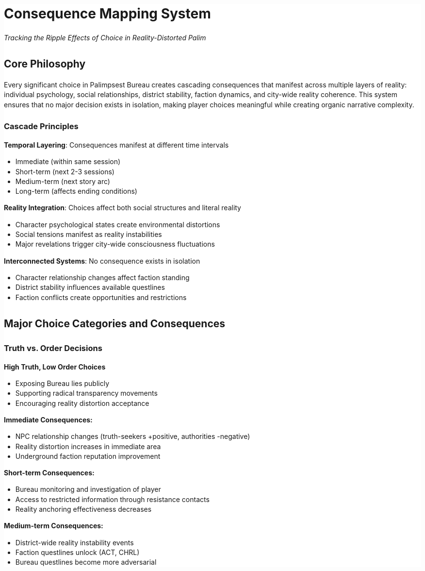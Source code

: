 # Consequence Mapping System
*Tracking the Ripple Effects of Choice in Reality-Distorted Palim*

## Core Philosophy

Every significant choice in Palimpsest Bureau creates cascading consequences that manifest across multiple layers of reality: individual psychology, social relationships, district stability, faction dynamics, and city-wide reality coherence. This system ensures that no major decision exists in isolation, making player choices meaningful while creating organic narrative complexity.

### Cascade Principles

**Temporal Layering**: Consequences manifest at different time intervals
- Immediate (within same session)
- Short-term (next 2-3 sessions) 
- Medium-term (next story arc)
- Long-term (affects ending conditions)

**Reality Integration**: Choices affect both social structures and literal reality
- Character psychological states create environmental distortions
- Social tensions manifest as reality instabilities
- Major revelations trigger city-wide consciousness fluctuations

**Interconnected Systems**: No consequence exists in isolation
- Character relationship changes affect faction standing
- District stability influences available questlines
- Faction conflicts create opportunities and restrictions

## Major Choice Categories and Consequences

### Truth vs. Order Decisions

**High Truth, Low Order Choices**
- Exposing Bureau lies publicly
- Supporting radical transparency movements
- Encouraging reality distortion acceptance

**Immediate Consequences:**
- NPC relationship changes (truth-seekers +positive, authorities -negative)
- Reality distortion increases in immediate area
- Underground faction reputation improvement

**Short-term Consequences:**
- Bureau monitoring and investigation of player
- Access to restricted information through resistance contacts
- Reality anchoring effectiveness decreases

**Medium-term Consequences:**
- District-wide reality instability events
- Faction questlines unlock (ACT, CHRL)
- Bureau questlines become more adversarial
